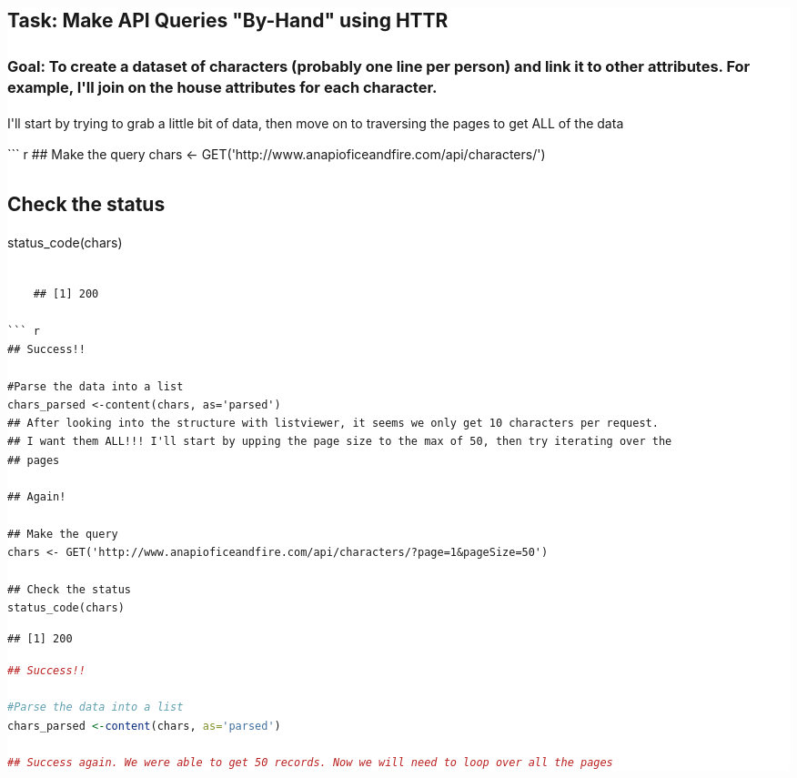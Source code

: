 <h2>
Task: Make API Queries "By-Hand" using HTTR
</h2>
<h3>
Goal: To create a dataset of characters (probably one line per person) and link it to other attributes. For example, I'll join on the house attributes for each character.
</h3>
<p>
I'll start by trying to grab a little bit of data, then move on to traversing the pages to get ALL of the data
</p>
``` r
## Make the query
chars <- GET('http://www.anapioficeandfire.com/api/characters/')

## Check the status
status_code(chars)
```

    ## [1] 200

``` r
## Success!!

#Parse the data into a list
chars_parsed <-content(chars, as='parsed')
## After looking into the structure with listviewer, it seems we only get 10 characters per request. 
## I want them ALL!!! I'll start by upping the page size to the max of 50, then try iterating over the 
## pages

## Again!

## Make the query
chars <- GET('http://www.anapioficeandfire.com/api/characters/?page=1&pageSize=50')

## Check the status
status_code(chars)
```

    ## [1] 200

``` r
## Success!!

#Parse the data into a list
chars_parsed <-content(chars, as='parsed')

## Success again. We were able to get 50 records. Now we will need to loop over all the pages
```
